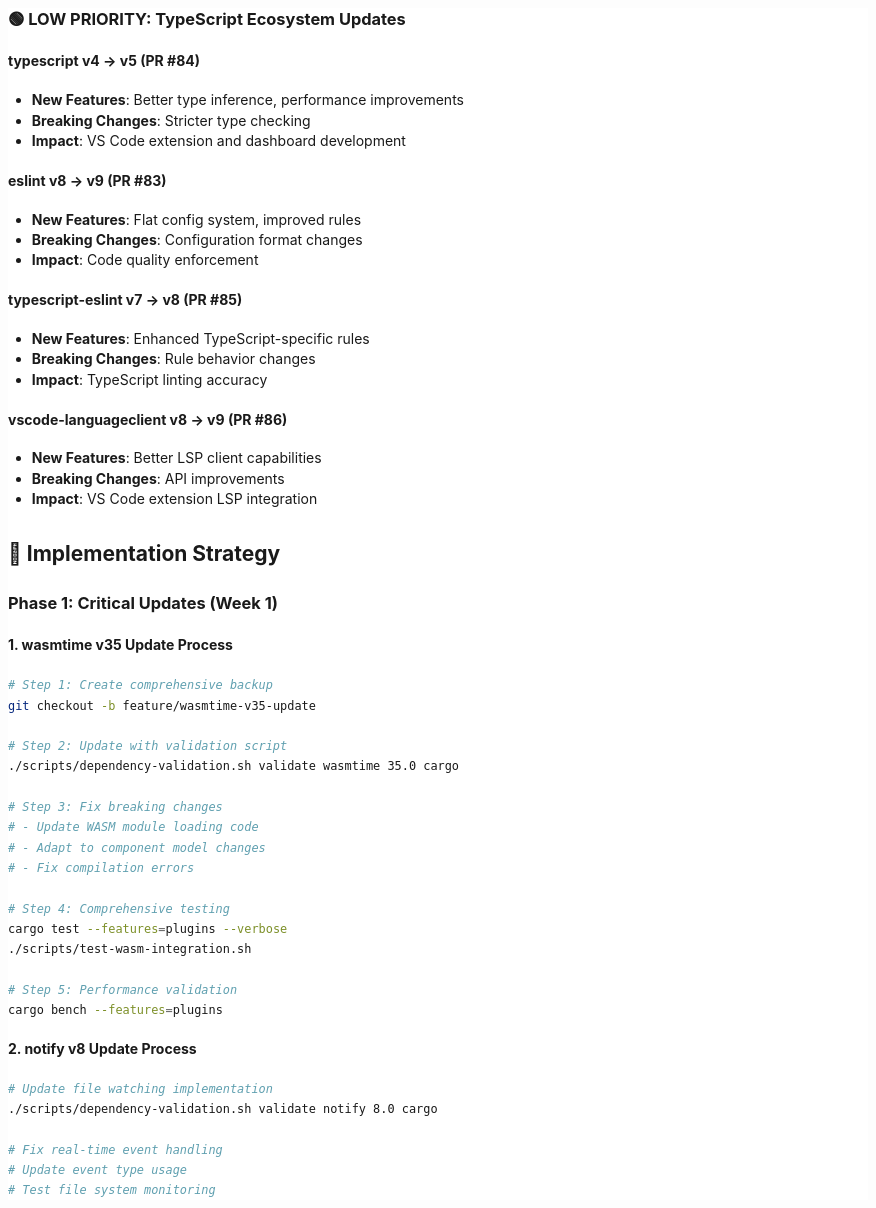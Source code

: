 ### **🟢 LOW PRIORITY: TypeScript Ecosystem Updates**

#### **typescript v4 → v5 (PR #84)**
- **New Features**: Better type inference, performance improvements
- **Breaking Changes**: Stricter type checking
- **Impact**: VS Code extension and dashboard development

#### **eslint v8 → v9 (PR #83)**
- **New Features**: Flat config system, improved rules
- **Breaking Changes**: Configuration format changes
- **Impact**: Code quality enforcement

#### **typescript-eslint v7 → v8 (PR #85)**
- **New Features**: Enhanced TypeScript-specific rules
- **Breaking Changes**: Rule behavior changes
- **Impact**: TypeScript linting accuracy

#### **vscode-languageclient v8 → v9 (PR #86)**
- **New Features**: Better LSP client capabilities
- **Breaking Changes**: API improvements
- **Impact**: VS Code extension LSP integration

## 🔄 **Implementation Strategy**

### **Phase 1: Critical Updates (Week 1)**

#### **1. wasmtime v35 Update Process**
```bash
# Step 1: Create comprehensive backup
git checkout -b feature/wasmtime-v35-update

# Step 2: Update with validation script
./scripts/dependency-validation.sh validate wasmtime 35.0 cargo

# Step 3: Fix breaking changes
# - Update WASM module loading code
# - Adapt to component model changes  
# - Fix compilation errors

# Step 4: Comprehensive testing
cargo test --features=plugins --verbose
./scripts/test-wasm-integration.sh

# Step 5: Performance validation
cargo bench --features=plugins
```

#### **2. notify v8 Update Process**
```bash
# Update file watching implementation
./scripts/dependency-validation.sh validate notify 8.0 cargo

# Fix real-time event handling
# Update event type usage
# Test file system monitoring
```
